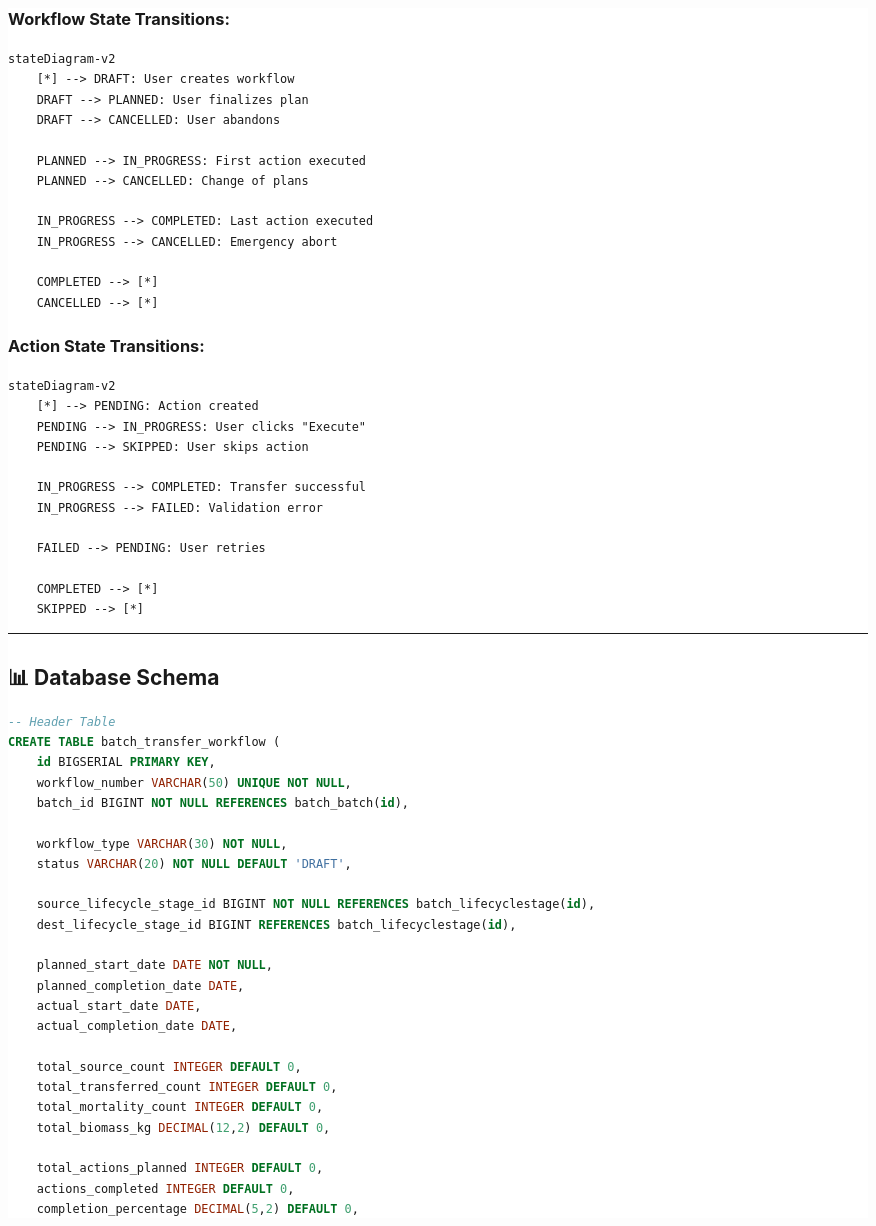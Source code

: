 ### **Workflow State Transitions**:

```mermaid
stateDiagram-v2
    [*] --> DRAFT: User creates workflow
    DRAFT --> PLANNED: User finalizes plan
    DRAFT --> CANCELLED: User abandons
    
    PLANNED --> IN_PROGRESS: First action executed
    PLANNED --> CANCELLED: Change of plans
    
    IN_PROGRESS --> COMPLETED: Last action executed
    IN_PROGRESS --> CANCELLED: Emergency abort
    
    COMPLETED --> [*]
    CANCELLED --> [*]
```

### **Action State Transitions**:

```mermaid
stateDiagram-v2
    [*] --> PENDING: Action created
    PENDING --> IN_PROGRESS: User clicks "Execute"
    PENDING --> SKIPPED: User skips action
    
    IN_PROGRESS --> COMPLETED: Transfer successful
    IN_PROGRESS --> FAILED: Validation error
    
    FAILED --> PENDING: User retries
    
    COMPLETED --> [*]
    SKIPPED --> [*]
```

---

## 📊 **Database Schema**

```sql
-- Header Table
CREATE TABLE batch_transfer_workflow (
    id BIGSERIAL PRIMARY KEY,
    workflow_number VARCHAR(50) UNIQUE NOT NULL,
    batch_id BIGINT NOT NULL REFERENCES batch_batch(id),
    
    workflow_type VARCHAR(30) NOT NULL,
    status VARCHAR(20) NOT NULL DEFAULT 'DRAFT',
    
    source_lifecycle_stage_id BIGINT NOT NULL REFERENCES batch_lifecyclestage(id),
    dest_lifecycle_stage_id BIGINT REFERENCES batch_lifecyclestage(id),
    
    planned_start_date DATE NOT NULL,
    planned_completion_date DATE,
    actual_start_date DATE,
    actual_completion_date DATE,
    
    total_source_count INTEGER DEFAULT 0,
    total_transferred_count INTEGER DEFAULT 0,
    total_mortality_count INTEGER DEFAULT 0,
    total_biomass_kg DECIMAL(12,2) DEFAULT 0,
    
    total_actions_planned INTEGER DEFAULT 0,
    actions_completed INTEGER DEFAULT 0,
    completion_percentage DECIMAL(5,2) DEFAULT 0,
```
